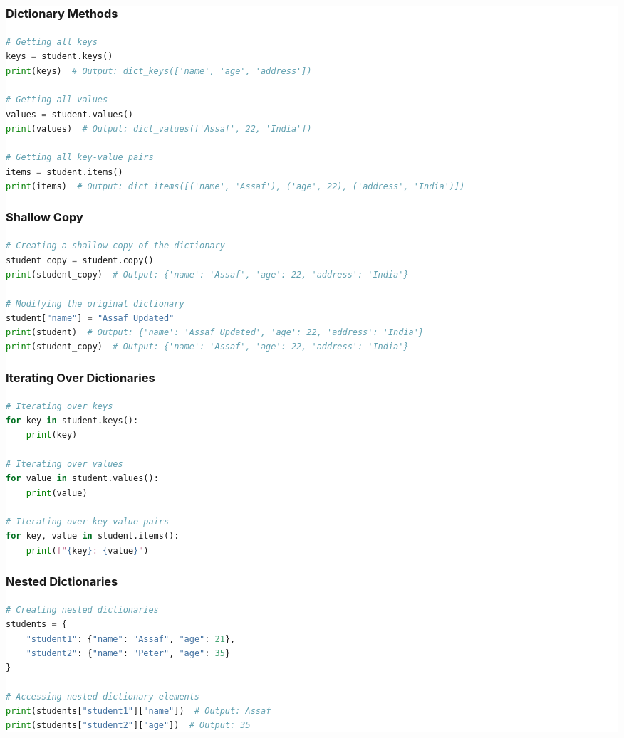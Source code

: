 ### Dictionary Methods

```python
# Getting all keys
keys = student.keys()
print(keys)  # Output: dict_keys(['name', 'age', 'address'])

# Getting all values
values = student.values()
print(values)  # Output: dict_values(['Assaf', 22, 'India'])

# Getting all key-value pairs
items = student.items()
print(items)  # Output: dict_items([('name', 'Assaf'), ('age', 22), ('address', 'India')])
```

### Shallow Copy

```python
# Creating a shallow copy of the dictionary
student_copy = student.copy()
print(student_copy)  # Output: {'name': 'Assaf', 'age': 22, 'address': 'India'}

# Modifying the original dictionary
student["name"] = "Assaf Updated"
print(student)  # Output: {'name': 'Assaf Updated', 'age': 22, 'address': 'India'}
print(student_copy)  # Output: {'name': 'Assaf', 'age': 22, 'address': 'India'}
```

### Iterating Over Dictionaries

```python
# Iterating over keys
for key in student.keys():
    print(key)

# Iterating over values
for value in student.values():
    print(value)

# Iterating over key-value pairs
for key, value in student.items():
    print(f"{key}: {value}")
```

### Nested Dictionaries

```python
# Creating nested dictionaries
students = {
    "student1": {"name": "Assaf", "age": 21},
    "student2": {"name": "Peter", "age": 35}
}

# Accessing nested dictionary elements
print(students["student1"]["name"])  # Output: Assaf
print(students["student2"]["age"])  # Output: 35
```
